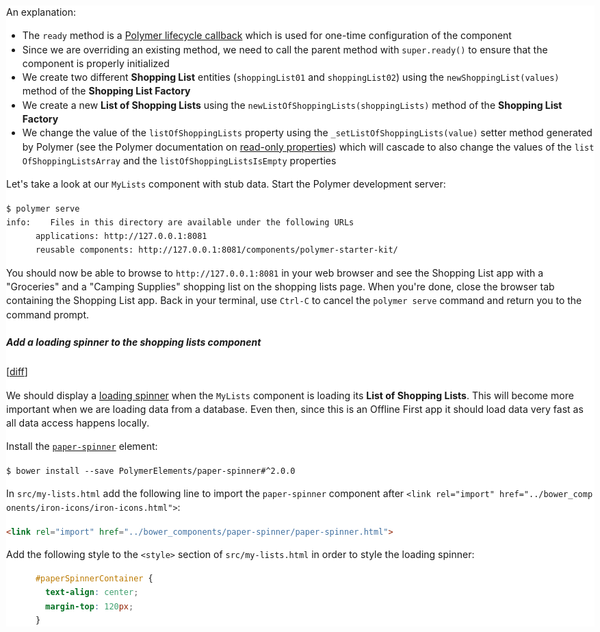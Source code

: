 An explanation:

* The `ready` method is a [Polymer lifecycle callback](https://www.polymer-project.org/2.0/docs/devguide/registering-elements#lifecycle-callbacks) which is used for one-time configuration of the component
* Since we are overriding an existing method, we need to call the parent method with `super.ready()` to ensure that the component is properly initialized
* We create two different **Shopping List** entities (`shoppingList01` and `shoppingList02`) using the `newShoppingList(values)` method of the **Shopping List Factory**
* We create a new **List of Shopping Lists** using the `newListOfShoppingLists(shoppingLists)` method of the **Shopping List Factory**
* We change the value of the `listOfShoppingLists` property using the `_setListOfShoppingLists(value)` setter method generated by Polymer (see the Polymer documentation on [read-only properties](https://www.polymer-project.org/2.0/docs/devguide/properties#read-only)) which will cascade to also change the values of the `listOfShoppingListsArray` and the `listOfShoppingListsIsEmpty` properties

Let's take a look at our `MyLists` component with stub data. Start the Polymer development server:

```
$ polymer serve
info:    Files in this directory are available under the following URLs
      applications: http://127.0.0.1:8081
      reusable components: http://127.0.0.1:8081/components/polymer-starter-kit/
```

You should now be able to browse to `http://127.0.0.1:8081` in your web browser and see the Shopping List app with a "Groceries" and a "Camping Supplies" shopping list on the shopping lists page. When you're done, close the browser tab containing the Shopping List app. Back in your terminal, use `Ctrl-C` to cancel the `polymer serve` command and return you to the command prompt.

##### Add a loading spinner to the shopping lists component

[[diff](https://github.com/ibm-watson-data-lab/shopping-list-polymer-pouchdb/commit/e547226424f45fd32ef2a376f9e07d201d9ecb0a)]

We should display a [loading spinner](https://material.io/guidelines/components/progress-activity.html) when the `MyLists` component is loading its **List of Shopping Lists**. This will become more important when we are loading data from a database. Even then, since this is an Offline First app it should load data very fast as all data access happens locally.

Install the [`paper-spinner`](https://www.webcomponents.org/element/PolymerElements/paper-spinner) element:

```
$ bower install --save PolymerElements/paper-spinner#^2.0.0
```

In `src/my-lists.html` add the following line to import the `paper-spinner` component after `<link rel="import" href="../bower_components/iron-icons/iron-icons.html">`:

```html
<link rel="import" href="../bower_components/paper-spinner/paper-spinner.html">
```

Add the following style to the `<style>` section of `src/my-lists.html` in order to style the loading spinner:

```css
      #paperSpinnerContainer {
        text-align: center;
        margin-top: 120px;
      }
```
